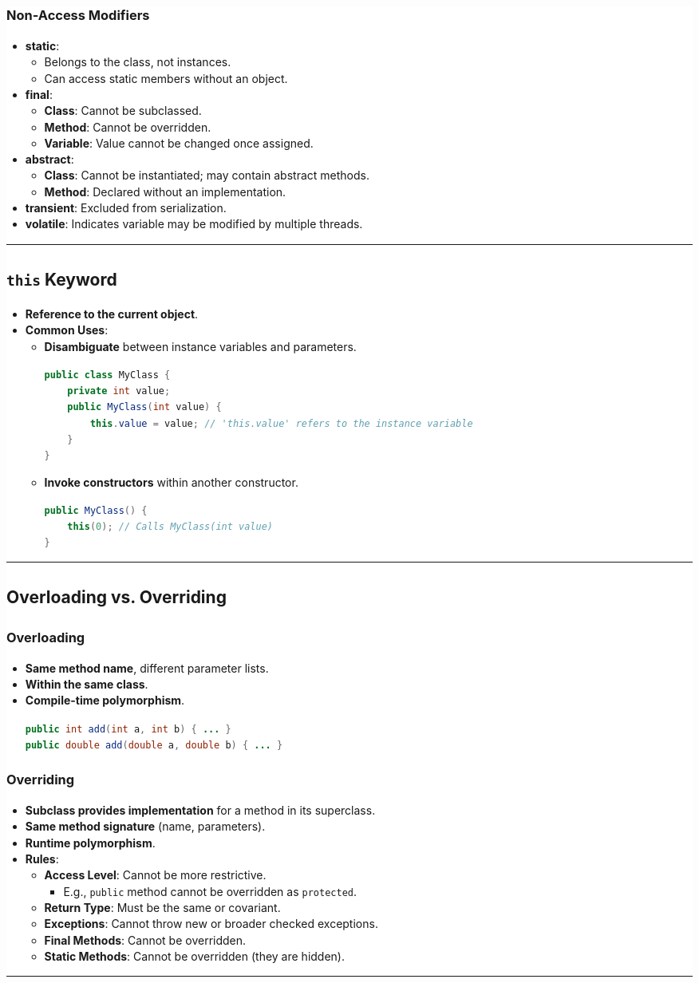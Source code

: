 ### Non-Access Modifiers
- **static**:
  - Belongs to the class, not instances.
  - Can access static members without an object.
- **final**:
  - **Class**: Cannot be subclassed.
  - **Method**: Cannot be overridden.
  - **Variable**: Value cannot be changed once assigned.
- **abstract**:
  - **Class**: Cannot be instantiated; may contain abstract methods.
  - **Method**: Declared without an implementation.
- **transient**: Excluded from serialization.
- **volatile**: Indicates variable may be modified by multiple threads.

---

## `this` Keyword

- **Reference to the current object**.
- **Common Uses**:
  - **Disambiguate** between instance variables and parameters.
    ```java
    public class MyClass {
        private int value;
        public MyClass(int value) {
            this.value = value; // 'this.value' refers to the instance variable
        }
    }
    ```
  - **Invoke constructors** within another constructor.
    ```java
    public MyClass() {
        this(0); // Calls MyClass(int value)
    }
    ```

---

## Overloading vs. Overriding

### Overloading
- **Same method name**, different parameter lists.
- **Within the same class**.
- **Compile-time polymorphism**.
  ```java
  public int add(int a, int b) { ... }
  public double add(double a, double b) { ... }
  ```

### Overriding
- **Subclass provides implementation** for a method in its superclass.
- **Same method signature** (name, parameters).
- **Runtime polymorphism**.
- **Rules**:
  - **Access Level**: Cannot be more restrictive.
    - E.g., `public` method cannot be overridden as `protected`.
  - **Return Type**: Must be the same or covariant.
  - **Exceptions**: Cannot throw new or broader checked exceptions.
  - **Final Methods**: Cannot be overridden.
  - **Static Methods**: Cannot be overridden (they are hidden).

---